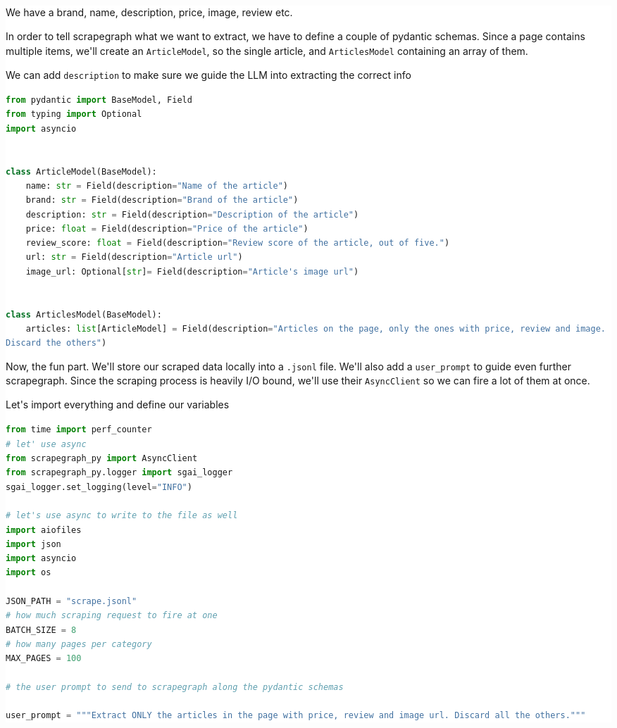 We have a brand, name, description, price, image, review etc.

In order to tell scrapegraph what we want to extract, we have to define a couple of pydantic schemas. Since a page contains multiple items, we'll create an `ArticleModel`, so the single article, and `ArticlesModel` containing an array of them.

We can add `description` to make sure we guide the LLM into extracting the correct info


```python
from pydantic import BaseModel, Field
from typing import Optional
import asyncio


class ArticleModel(BaseModel):
    name: str = Field(description="Name of the article")
    brand: str = Field(description="Brand of the article")
    description: str = Field(description="Description of the article")
    price: float = Field(description="Price of the article")
    review_score: float = Field(description="Review score of the article, out of five.")
    url: str = Field(description="Article url")
    image_url: Optional[str]= Field(description="Article's image url")


class ArticlesModel(BaseModel):
    articles: list[ArticleModel] = Field(description="Articles on the page, only the ones with price, review and image. Discard the others")

```

Now, the fun part. We'll store our scraped data locally into a `.jsonl` file. We'll also add a `user_prompt` to guide even further scrapegraph. Since the scraping process is heavily I/O bound, we'll use their `AsyncClient` so we can fire a lot of them at once. 

Let's import everything and define our variables


```python
from time import perf_counter
# let' use async
from scrapegraph_py import AsyncClient
from scrapegraph_py.logger import sgai_logger
sgai_logger.set_logging(level="INFO")

# let's use async to write to the file as well
import aiofiles
import json
import asyncio
import os

JSON_PATH = "scrape.jsonl"
# how much scraping request to fire at one
BATCH_SIZE = 8
# how many pages per category
MAX_PAGES = 100

# the user prompt to send to scrapegraph along the pydantic schemas

user_prompt = """Extract ONLY the articles in the page with price, review and image url. Discard all the others."""
```

